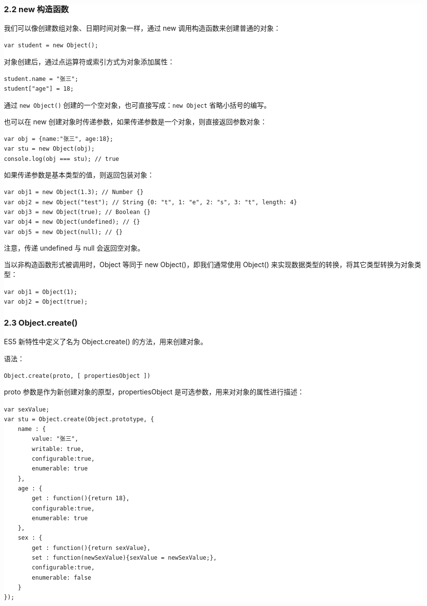 ### 2.2 new 构造函数

我们可以像创建数组对象、日期时间对象一样，通过 new 调用构造函数来创建普通的对象：

	var student = new Object();
	
对象创建后，通过点运算符或索引方式为对象添加属性：

	student.name = "张三";
	student["age"] = 18;
	
通过 `new Object()` 创建的一个空对象，也可直接写成：`new Object` 省略小括号的编写。

也可以在 new 创建对象时传递参数，如果传递参数是一个对象，则直接返回参数对象：

	var obj = {name:"张三", age:18};
	var stu = new Object(obj);
	console.log(obj === stu); // true
	
如果传递参数是基本类型的值，则返回包装对象：

	var obj1 = new Object(1.3); // Number {}
	var obj2 = new Object("test"); // String {0: "t", 1: "e", 2: "s", 3: "t", length: 4}
	var obj3 = new Object(true); // Boolean {}
	var obj4 = new Object(undefined); // {}
	var obj5 = new Object(null); // {}
	
注意，传递 undefined 与 null 会返回空对象。

当以非构造函数形式被调用时，Object 等同于 new Object()，即我们通常使用 Object() 来实现数据类型的转换，将其它类型转换为对象类型：

	var obj1 = Object(1);
	var obj2 = Object(true);

### 2.3 Object.create()

ES5 新特性中定义了名为 Object.create() 的方法，用来创建对象。

语法：

	Object.create(proto, [ propertiesObject ])
	
proto 参数是作为新创建对象的原型，propertiesObject 是可选参数，用来对对象的属性进行描述：

	var sexValue;
	var stu = Object.create(Object.prototype, {
		name : {
			value: "张三",
			writable: true,
			configurable:true,
			enumerable: true
		},
		age : {
			get : function(){return 18},
			configurable:true,
			enumerable: true
		},
		sex : {
			get : function(){return sexValue},
			set : function(newSexValue){sexValue = newSexValue;},
			configurable:true,
			enumerable: false
		}
	});
	